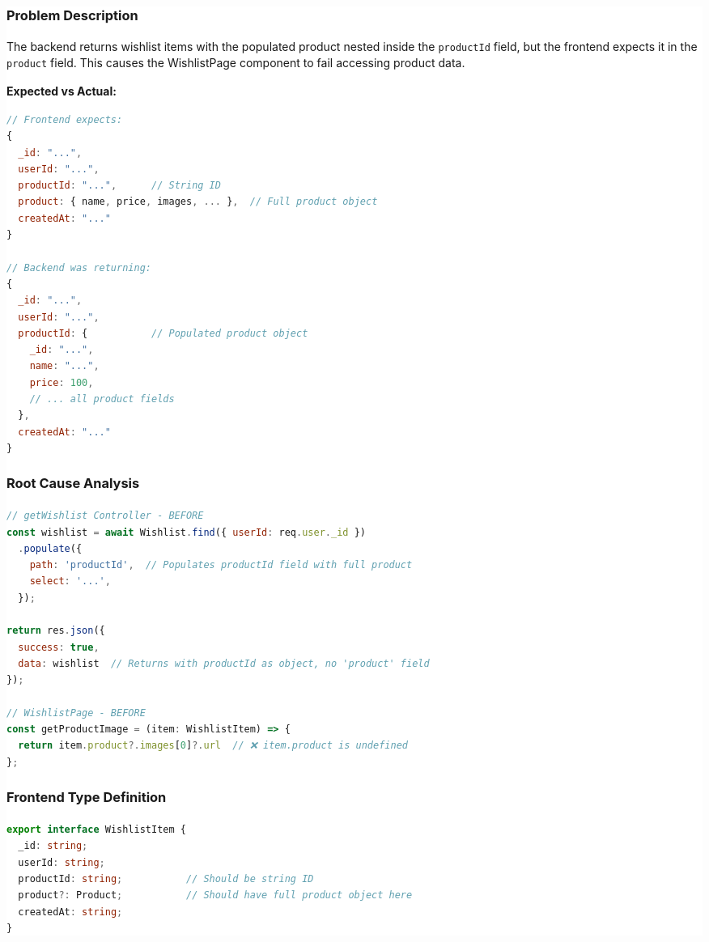 ### Problem Description
The backend returns wishlist items with the populated product nested inside the `productId` field, but the frontend expects it in the `product` field. This causes the WishlistPage component to fail accessing product data.

**Expected vs Actual:**
```javascript
// Frontend expects:
{
  _id: "...",
  userId: "...",
  productId: "...",      // String ID
  product: { name, price, images, ... },  // Full product object
  createdAt: "..."
}

// Backend was returning:
{
  _id: "...",
  userId: "...",
  productId: {           // Populated product object
    _id: "...",
    name: "...",
    price: 100,
    // ... all product fields
  },
  createdAt: "..."
}
```

### Root Cause Analysis
```javascript
// getWishlist Controller - BEFORE
const wishlist = await Wishlist.find({ userId: req.user._id })
  .populate({
    path: 'productId',  // Populates productId field with full product
    select: '...',
  });

return res.json({
  success: true,
  data: wishlist  // Returns with productId as object, no 'product' field
});

// WishlistPage - BEFORE
const getProductImage = (item: WishlistItem) => {
  return item.product?.images[0]?.url  // ❌ item.product is undefined
};
```

### Frontend Type Definition
```typescript
export interface WishlistItem {
  _id: string;
  userId: string;
  productId: string;           // Should be string ID
  product?: Product;           // Should have full product object here
  createdAt: string;
}
```
